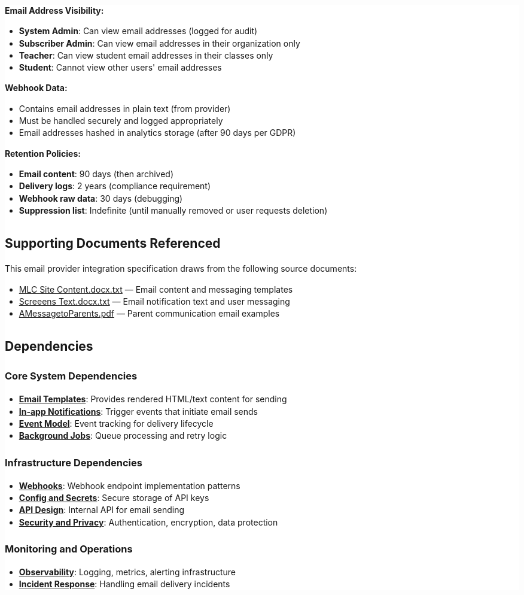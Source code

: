 **Email Address Visibility:**
- **System Admin**: Can view email addresses (logged for audit)
- **Subscriber Admin**: Can view email addresses in their organization only
- **Teacher**: Can view student email addresses in their classes only
- **Student**: Cannot view other users' email addresses

**Webhook Data:**
- Contains email addresses in plain text (from provider)
- Must be handled securely and logged appropriately
- Email addresses hashed in analytics storage (after 90 days per GDPR)

**Retention Policies:**
- **Email content**: 90 days (then archived)
- **Delivery logs**: 2 years (compliance requirement)
- **Webhook raw data**: 30 days (debugging)
- **Suppression list**: Indefinite (until manually removed or user requests deletion)

## Supporting Documents Referenced

This email provider integration specification draws from the following source documents:

- [MLC Site Content.docx.txt](../00-ORIG-CONTEXT/MLC%20Site%20Content.docx.txt) — Email content and messaging templates
- [Screeens Text.docx.txt](../00-ORIG-CONTEXT/Screeens%20Text.docx.txt) — Email notification text and user messaging
- [AMessagetoParents.pdf](../00-ORIG-CONTEXT/AMessagetoParents.pdf) — Parent communication email examples

## Dependencies

### Core System Dependencies

- **[Email Templates](../13-messaging-and-notifications/email-templates.md)**: Provides rendered HTML/text content for sending
- **[In-app Notifications](../13-messaging-and-notifications/in-app-notifications.md)**: Trigger events that initiate email sends
- **[Event Model](../15-analytics-and-reporting/event-model.md)**: Event tracking for delivery lifecycle
- **[Background Jobs](../18-architecture/background-jobs.md)**: Queue processing and retry logic

### Infrastructure Dependencies

- **[Webhooks](../18-architecture/webhooks.md)**: Webhook endpoint implementation patterns
- **[Config and Secrets](../18-architecture/config-and-secrets.md)**: Secure storage of API keys
- **[API Design](../18-architecture/api-design-principles.md)**: Internal API for email sending
- **[Security and Privacy](../18-architecture/security-privacy.md)**: Authentication, encryption, data protection

### Monitoring and Operations

- **[Observability](../19-quality-and-operations/observability.md)**: Logging, metrics, alerting infrastructure
- **[Incident Response](../19-quality-and-operations/incident-response.md)**: Handling email delivery incidents
